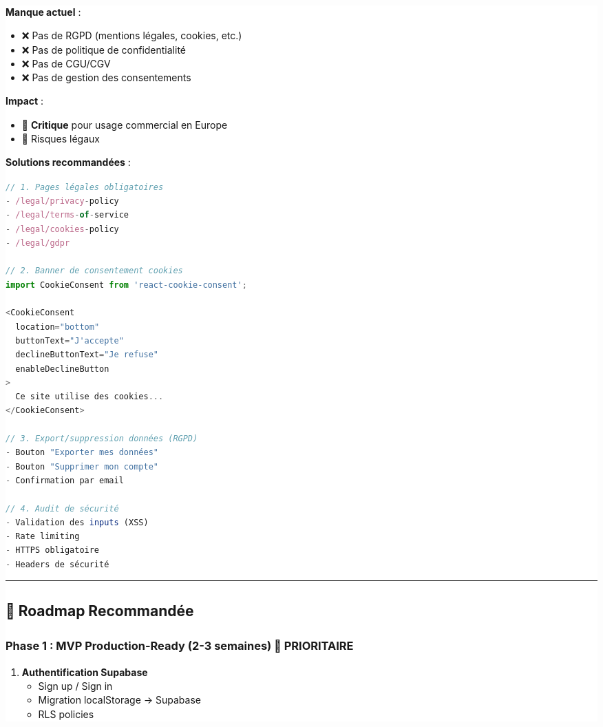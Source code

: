 **Manque actuel** :
- ❌ Pas de RGPD (mentions légales, cookies, etc.)
- ❌ Pas de politique de confidentialité
- ❌ Pas de CGU/CGV
- ❌ Pas de gestion des consentements

**Impact** :
- 🔴 **Critique** pour usage commercial en Europe
- 🔴 Risques légaux

**Solutions recommandées** :
```typescript
// 1. Pages légales obligatoires
- /legal/privacy-policy
- /legal/terms-of-service
- /legal/cookies-policy
- /legal/gdpr

// 2. Banner de consentement cookies
import CookieConsent from 'react-cookie-consent';

<CookieConsent
  location="bottom"
  buttonText="J'accepte"
  declineButtonText="Je refuse"
  enableDeclineButton
>
  Ce site utilise des cookies...
</CookieConsent>

// 3. Export/suppression données (RGPD)
- Bouton "Exporter mes données"
- Bouton "Supprimer mon compte"
- Confirmation par email

// 4. Audit de sécurité
- Validation des inputs (XSS)
- Rate limiting
- HTTPS obligatoire
- Headers de sécurité
```

---

## 🎯 Roadmap Recommandée

### Phase 1 : MVP Production-Ready (2-3 semaines) 🔴 PRIORITAIRE

1. **Authentification Supabase**
   - Sign up / Sign in
   - Migration localStorage → Supabase
   - RLS policies
